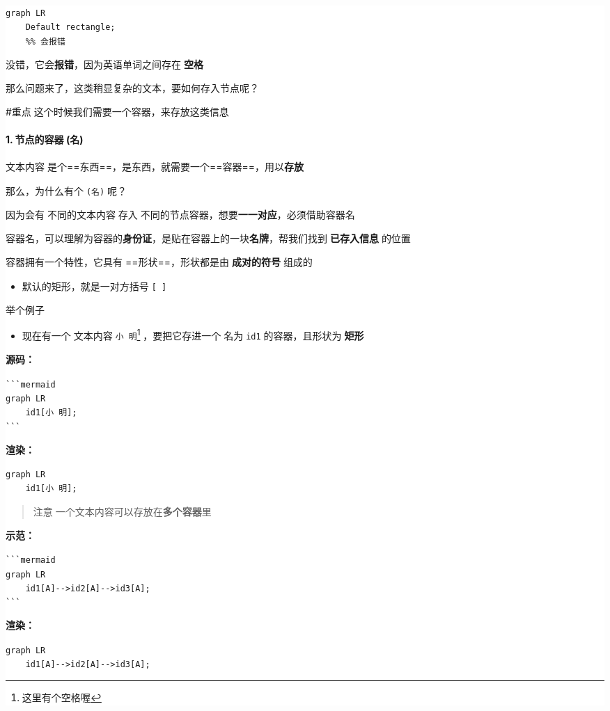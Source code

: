 ```mermaid
graph LR
	Default rectangle; 
	%% 会报错
```

没错，它会**报错**，因为英语单词之间存在 **空格**

那么问题来了，这类稍显复杂的文本，要如何存入节点呢？

#重点 这个时候我们需要一个容器，来存放这类信息

#### 1. 节点的容器 (名)

文本内容 是个==东西==，是东西，就需要一个==容器==，用以**存放**

那么，为什么有个 `(名)` 呢？

因为会有 不同的文本内容 存入 不同的节点容器，想要**一一对应**，必须借助容器名

容器名，可以理解为容器的**身份证**，是贴在容器上的一块**名牌**，帮我们找到 **已存入信息** 的位置

容器拥有一个特性，它具有 ==形状==，形状都是由 **成对的符号** 组成的

- 默认的矩形，就是一对方括号 `[ ]`

举个例子

- 现在有一个 文本内容 `小 明`[^1] ，要把它存进一个 名为 `id1` 的容器，且形状为 **矩形**

**源码：**

````txt
```mermaid
graph LR
	id1[小 明];
```
````

**渲染：**

```mermaid
graph LR
	id1[小 明];
```

> 注意 一个文本内容可以存放在**多个容器**里

**示范：**

````txt
```mermaid
graph LR
	id1[A]-->id2[A]-->id3[A];
```
````

**渲染：**

```mermaid
graph LR
	id1[A]-->id2[A]-->id3[A]; 
```


[^1]: 这里有个空格喔